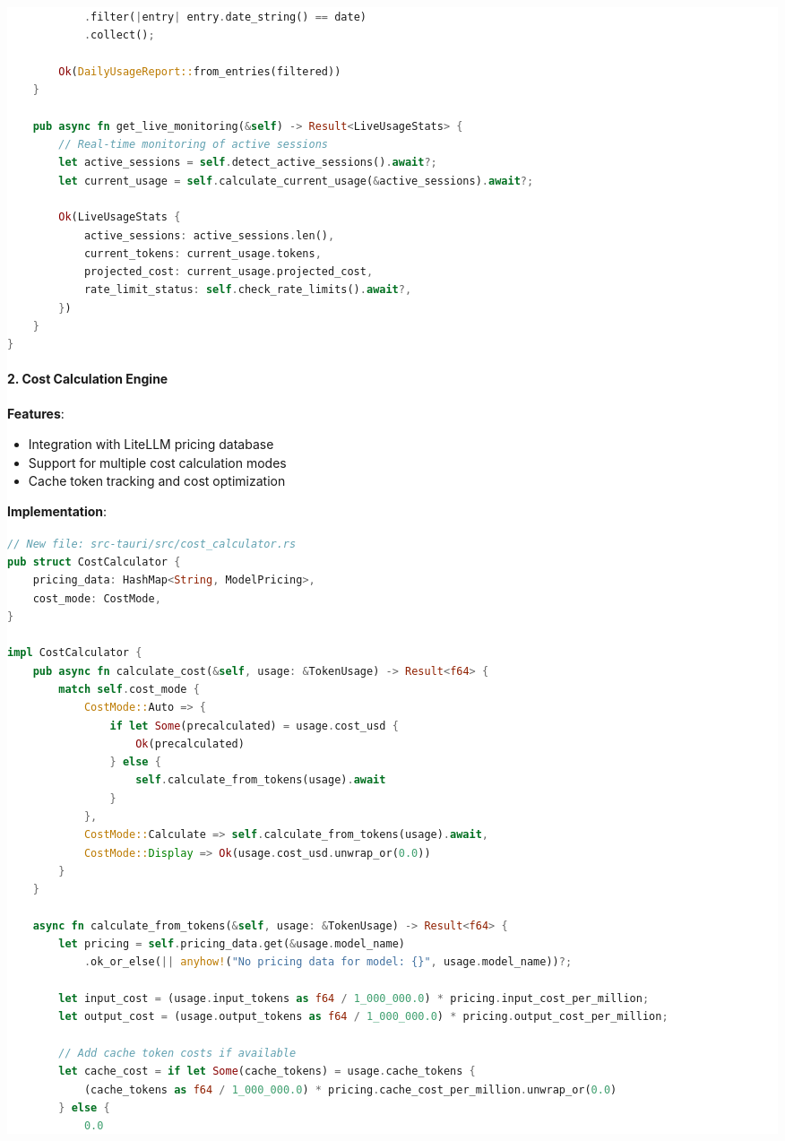 ```rust
            .filter(|entry| entry.date_string() == date)
            .collect();
            
        Ok(DailyUsageReport::from_entries(filtered))
    }
    
    pub async fn get_live_monitoring(&self) -> Result<LiveUsageStats> {
        // Real-time monitoring of active sessions
        let active_sessions = self.detect_active_sessions().await?;
        let current_usage = self.calculate_current_usage(&active_sessions).await?;
        
        Ok(LiveUsageStats {
            active_sessions: active_sessions.len(),
            current_tokens: current_usage.tokens,
            projected_cost: current_usage.projected_cost,
            rate_limit_status: self.check_rate_limits().await?,
        })
    }
}
```

#### 2. Cost Calculation Engine
**Features**:
- Integration with LiteLLM pricing database
- Support for multiple cost calculation modes
- Cache token tracking and cost optimization

**Implementation**:
```rust
// New file: src-tauri/src/cost_calculator.rs
pub struct CostCalculator {
    pricing_data: HashMap<String, ModelPricing>,
    cost_mode: CostMode,
}

impl CostCalculator {
    pub async fn calculate_cost(&self, usage: &TokenUsage) -> Result<f64> {
        match self.cost_mode {
            CostMode::Auto => {
                if let Some(precalculated) = usage.cost_usd {
                    Ok(precalculated)
                } else {
                    self.calculate_from_tokens(usage).await
                }
            },
            CostMode::Calculate => self.calculate_from_tokens(usage).await,
            CostMode::Display => Ok(usage.cost_usd.unwrap_or(0.0))
        }
    }
    
    async fn calculate_from_tokens(&self, usage: &TokenUsage) -> Result<f64> {
        let pricing = self.pricing_data.get(&usage.model_name)
            .ok_or_else(|| anyhow!("No pricing data for model: {}", usage.model_name))?;
            
        let input_cost = (usage.input_tokens as f64 / 1_000_000.0) * pricing.input_cost_per_million;
        let output_cost = (usage.output_tokens as f64 / 1_000_000.0) * pricing.output_cost_per_million;
        
        // Add cache token costs if available
        let cache_cost = if let Some(cache_tokens) = usage.cache_tokens {
            (cache_tokens as f64 / 1_000_000.0) * pricing.cache_cost_per_million.unwrap_or(0.0)
        } else {
            0.0
```